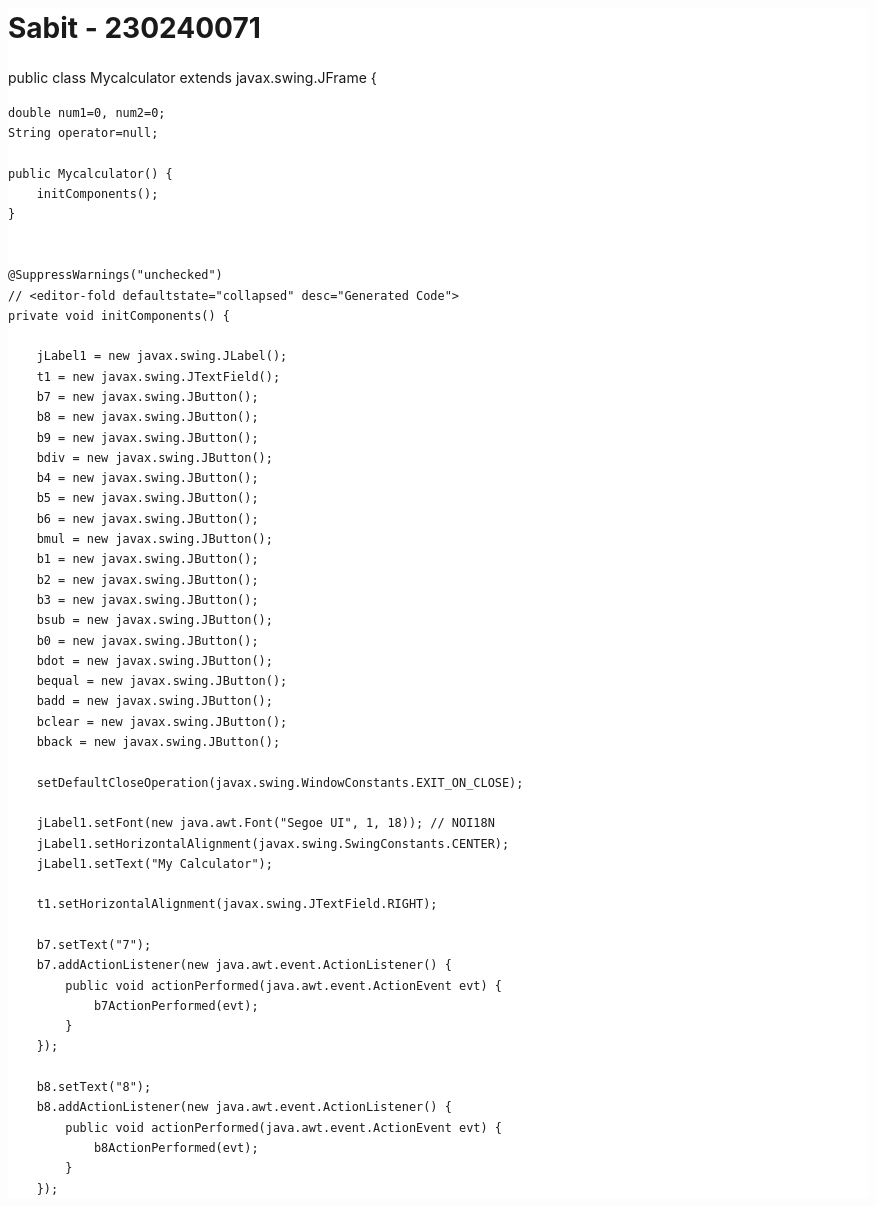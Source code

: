 # Sabit - 230240071

public class Mycalculator extends javax.swing.JFrame {

    double num1=0, num2=0;
    String operator=null;
    
    public Mycalculator() {
        initComponents();
    }

   
    @SuppressWarnings("unchecked")
    // <editor-fold defaultstate="collapsed" desc="Generated Code">                          
    private void initComponents() {

        jLabel1 = new javax.swing.JLabel();
        t1 = new javax.swing.JTextField();
        b7 = new javax.swing.JButton();
        b8 = new javax.swing.JButton();
        b9 = new javax.swing.JButton();
        bdiv = new javax.swing.JButton();
        b4 = new javax.swing.JButton();
        b5 = new javax.swing.JButton();
        b6 = new javax.swing.JButton();
        bmul = new javax.swing.JButton();
        b1 = new javax.swing.JButton();
        b2 = new javax.swing.JButton();
        b3 = new javax.swing.JButton();
        bsub = new javax.swing.JButton();
        b0 = new javax.swing.JButton();
        bdot = new javax.swing.JButton();
        bequal = new javax.swing.JButton();
        badd = new javax.swing.JButton();
        bclear = new javax.swing.JButton();
        bback = new javax.swing.JButton();

        setDefaultCloseOperation(javax.swing.WindowConstants.EXIT_ON_CLOSE);

        jLabel1.setFont(new java.awt.Font("Segoe UI", 1, 18)); // NOI18N
        jLabel1.setHorizontalAlignment(javax.swing.SwingConstants.CENTER);
        jLabel1.setText("My Calculator");

        t1.setHorizontalAlignment(javax.swing.JTextField.RIGHT);

        b7.setText("7");
        b7.addActionListener(new java.awt.event.ActionListener() {
            public void actionPerformed(java.awt.event.ActionEvent evt) {
                b7ActionPerformed(evt);
            }
        });

        b8.setText("8");
        b8.addActionListener(new java.awt.event.ActionListener() {
            public void actionPerformed(java.awt.event.ActionEvent evt) {
                b8ActionPerformed(evt);
            }
        });
